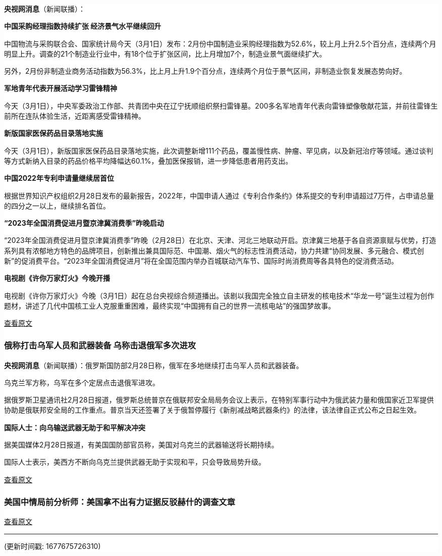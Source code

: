<p><strong>央视网消息</strong>（新闻联播）：</p><p><strong>中国采购经理指数持续扩张 经济景气水平继续回升</strong></p><p>中国物流与采购联合会、国家统计局今天（3月1日）发布：2月份中国制造业采购经理指数为52.6%，较上月上升2.5个百分点，连续两个月明显上升。调查的21个制造业行业中，有18个位于扩张区间，比上月增加7个，制造业景气面继续扩大。</p><p>另外，2月份非制造业商务活动指数为56.3%，比上月上升1.9个百分点，连续两个月位于景气区间，非制造业恢复发展态势向好。</p><p><strong>军地青年代表开展活动学习雷锋精神</strong></p><p>今天（3月1日），中央军委政治工作部、共青团中央在辽宁抚顺组织祭扫雷锋墓。200多名军地青年代表向雷锋塑像敬献花篮，并前往雷锋生前所在连队体验生活，近距离感受雷锋精神。</p><p><strong>新版国家医保药品目录落地实施</strong></p><p>今天（3月1日），新版国家医保药品目录落地实施，此次调整新增111个药品，覆盖慢性病、肿瘤、罕见病，以及新冠治疗等领域。通过谈判等方式新纳入目录的药品价格平均降幅达60.1%，叠加医保报销，进一步降低患者用药支出。</p><p><strong>中国2022年专利申请量继续居首位</strong></p><p>根据世界知识产权组织2月28日发布的最新报告，2022年，中国申请人通过《专利合作条约》体系提交的专利申请超过7万件，占申请总量的四分之一以上，继续排名首位。 <br></p><p><strong>“2023年全国消费促进月暨京津冀消费季”昨晚启动</strong></p><p>“2023年全国消费促进月暨京津冀消费季”昨晚（2月28日）在北京、天津、河北三地联动开启。京津冀三地基于各自资源禀赋与优势，打造系列具有浓郁地方特色的品牌项目，创新推出兼具国际范、中国潮、烟火气的标志性消费活动，协力共建“协同发展、多元融合、模式创新”的促消费平台。“2023年全国消费促进月”将在全国范围内举办百城联动汽车节、国际时尚消费周等各具特色的促消费活动。</p><p><strong>电视剧《许你万家灯火》今晚开播</strong></p><p>电视剧《许你万家灯火》今晚（3月1日）起在总台央视综合频道播出。该剧以我国完全独立自主研发的核电技术“华龙一号”诞生过程为创作题材，讲述了几代中国核工业人克服重重困难，最终实现“中国拥有自己的世界一流核电站”的强国梦故事。</p>

[查看原文](https://tv.cctv.com/2023/03/01/VIDEhenXQD8HS1ONlXEA8KM7230301.shtml)

### 俄称打击乌军人员和武器装备 乌称击退俄军多次进攻

<p><strong>央视网消息</strong>（新闻联播）：俄罗斯国防部2月28日称，俄军在多地继续打击乌军人员和武器装备。</p><p>乌克兰军方称，乌军在多个定居点击退俄军进攻。</p><p>据俄罗斯卫星通讯社2月28日报道，俄罗斯总统普京在俄联邦安全局局务会议上表示，在特别军事行动中为俄武装力量和俄国家近卫军提供协助是俄联邦安全局的工作重点。普京当天还签署了关于俄暂停履行《新削减战略武器条约》的法律，该法律自正式公布之日起生效。</p><p><strong>国际人士：向乌输送武器无助于和平解决冲突</strong></p><p>据美国媒体2月28日报道，有美国国防部官员称，美国对乌克兰的武器输送将长期持续。</p><p>国际人士表示，美西方不断向乌克兰提供武器无助于实现和平，只会导致局势升级。</p>

[查看原文](https://tv.cctv.com/2023/03/01/VIDEJXWnWnELUYL4ejdE2jJL230301.shtml)

### 美国中情局前分析师：美国拿不出有力证据反驳赫什的调查文章



[查看原文](https://tv.cctv.com/2023/03/01/VIDE8hePgYBLrQpXta5imo5o230301.shtml)



---

(更新时间戳: 1677675726310)

